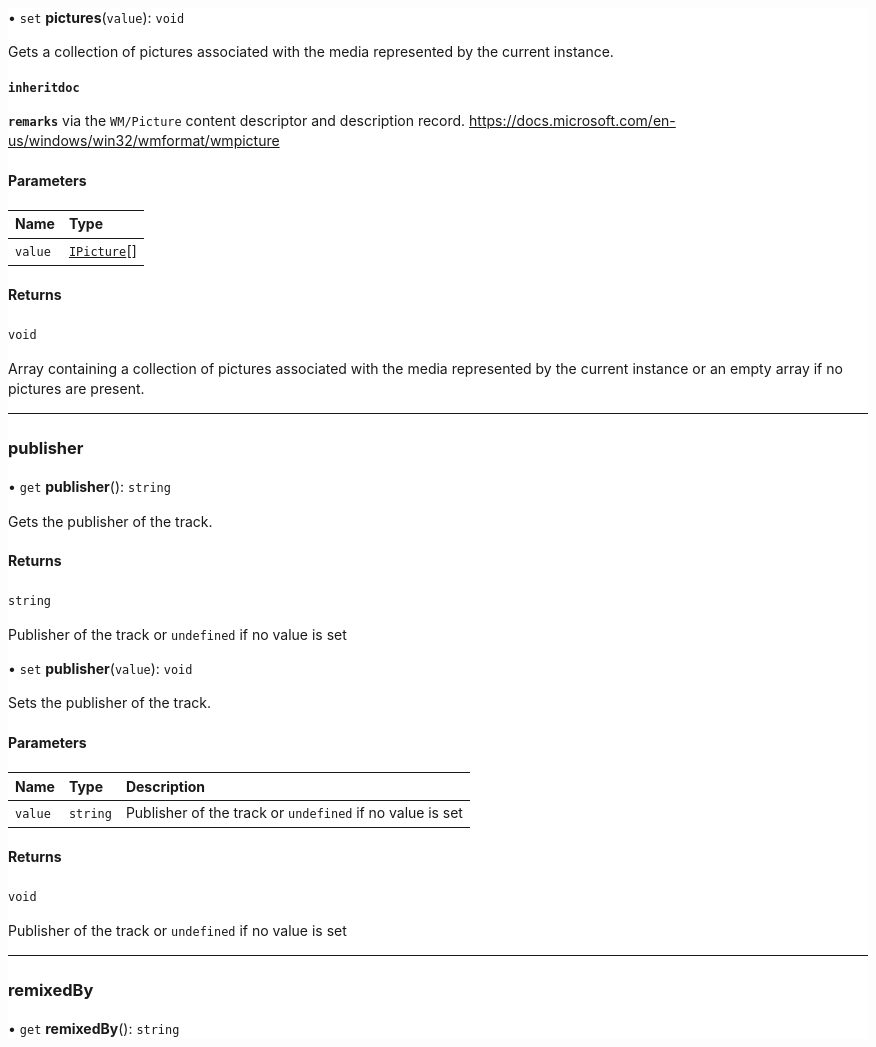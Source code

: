 • `set` **pictures**(`value`): `void`

Gets a collection of pictures associated with the media represented by the current instance.

**`inheritdoc`**

**`remarks`** via the `WM/Picture` content descriptor and description record.
    https://docs.microsoft.com/en-us/windows/win32/wmformat/wmpicture

#### Parameters

| Name | Type |
| :------ | :------ |
| `value` | [`IPicture`](../interfaces/ipicture.md)[] |

#### Returns

`void`

Array containing a collection of pictures associated with the media represented by
    the current instance or an empty array if no pictures are present.

___

### publisher

• `get` **publisher**(): `string`

Gets the publisher of the track.

#### Returns

`string`

Publisher of the track or `undefined` if no value is set

• `set` **publisher**(`value`): `void`

Sets the publisher of the track.

#### Parameters

| Name | Type | Description |
| :------ | :------ | :------ |
| `value` | `string` | Publisher of the track or `undefined` if no value is set |

#### Returns

`void`

Publisher of the track or `undefined` if no value is set

___

### remixedBy

• `get` **remixedBy**(): `string`
